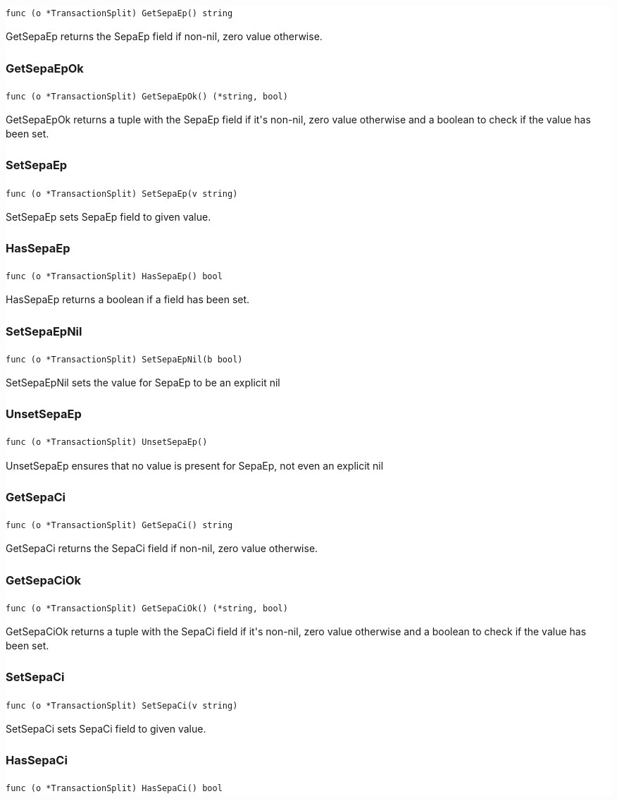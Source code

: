 `func (o *TransactionSplit) GetSepaEp() string`

GetSepaEp returns the SepaEp field if non-nil, zero value otherwise.

### GetSepaEpOk

`func (o *TransactionSplit) GetSepaEpOk() (*string, bool)`

GetSepaEpOk returns a tuple with the SepaEp field if it's non-nil, zero value otherwise
and a boolean to check if the value has been set.

### SetSepaEp

`func (o *TransactionSplit) SetSepaEp(v string)`

SetSepaEp sets SepaEp field to given value.

### HasSepaEp

`func (o *TransactionSplit) HasSepaEp() bool`

HasSepaEp returns a boolean if a field has been set.

### SetSepaEpNil

`func (o *TransactionSplit) SetSepaEpNil(b bool)`

 SetSepaEpNil sets the value for SepaEp to be an explicit nil

### UnsetSepaEp
`func (o *TransactionSplit) UnsetSepaEp()`

UnsetSepaEp ensures that no value is present for SepaEp, not even an explicit nil
### GetSepaCi

`func (o *TransactionSplit) GetSepaCi() string`

GetSepaCi returns the SepaCi field if non-nil, zero value otherwise.

### GetSepaCiOk

`func (o *TransactionSplit) GetSepaCiOk() (*string, bool)`

GetSepaCiOk returns a tuple with the SepaCi field if it's non-nil, zero value otherwise
and a boolean to check if the value has been set.

### SetSepaCi

`func (o *TransactionSplit) SetSepaCi(v string)`

SetSepaCi sets SepaCi field to given value.

### HasSepaCi

`func (o *TransactionSplit) HasSepaCi() bool`
